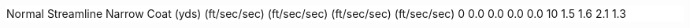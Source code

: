    <td>
    Normal
   </td>
   <td>
    Streamline
   </td>
   <td>
    Narrow
   </td>
   <td>
    Coat
   </td>
  </tr>
  <tr>
   <td>
    (yds)
   </td>
   <td>
    (ft/sec/sec)
   </td>
   <td>
    (ft/sec/sec)
   </td>
   <td>
    (ft/sec/sec)
   </td>
   <td>
    (ft/sec/sec)
   </td>
  </tr>
  <tr>
   <td>
    0
   </td>
   <td>
    0.0
   </td>
   <td>
    0.0
   </td>
   <td>
    0.0
   </td>
   <td>
    0.0
   </td>
  </tr>
  <tr>
   <td>
    10
   </td>
   <td>
    1.5
   </td>
   <td>
    1.6
   </td>
   <td>
    2.1
   </td>
   <td>
    1.3
   </td>
  </tr>